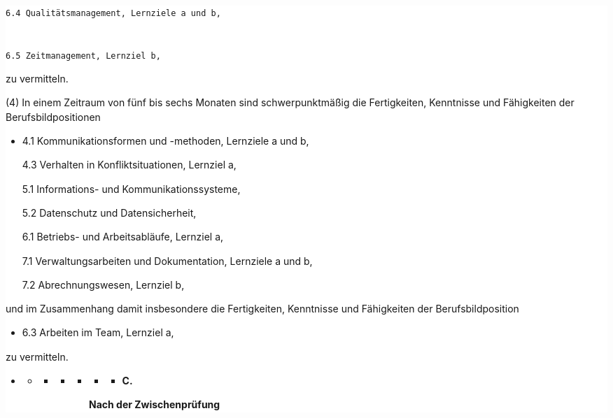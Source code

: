 
    6.4 Qualitätsmanagement, Lernziele a und b,


    6.5 Zeitmanagement, Lernziel b,






zu vermitteln.

(4) In einem Zeitraum von fünf bis sechs Monaten sind schwerpunktmäßig
die Fertigkeiten, Kenntnisse und Fähigkeiten der Berufsbildpositionen

*
    4.1 Kommunikationsformen und -methoden, Lernziele a und b,


    4.3 Verhalten in Konfliktsituationen, Lernziel a,


    5.1 Informations- und Kommunikationssysteme,


    5.2 Datenschutz und Datensicherheit,


    6.1 Betriebs- und Arbeitsabläufe, Lernziel a,


    7.1 Verwaltungsarbeiten und Dokumentation, Lernziele a und b,


    7.2 Abrechnungswesen, Lernziel b,






und im Zusammenhang damit insbesondere die Fertigkeiten, Kenntnisse
und Fähigkeiten der Berufsbildposition

*
    6.3 Arbeiten im Team, Lernziel a,






zu vermitteln.


*
    *
        *
            *
                *
                    *
                        *   **C.**







                    **Nach der Zwischenprüfung**
